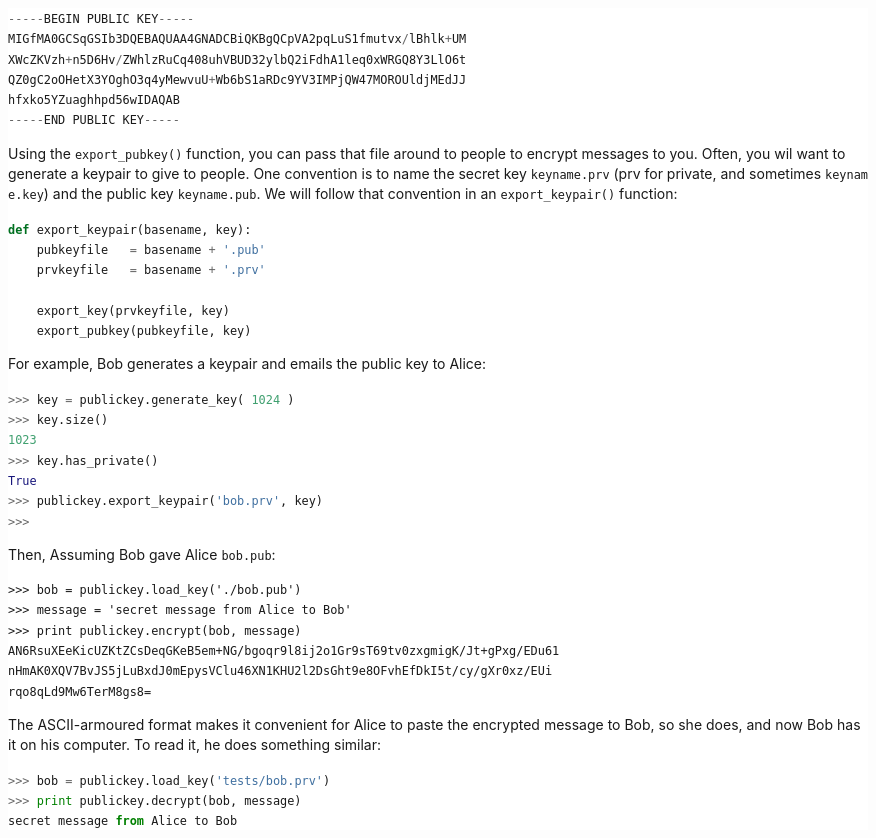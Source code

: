 ```python
-----BEGIN PUBLIC KEY-----
MIGfMA0GCSqGSIb3DQEBAQUAA4GNADCBiQKBgQCpVA2pqLuS1fmutvx/lBhlk+UM
XWcZKVzh+n5D6Hv/ZWhlzRuCq408uhVBUD32ylbQ2iFdhA1leq0xWRGQ8Y3LlO6t
QZ0gC2oOHetX3YOghO3q4yMewvuU+Wb6bS1aRDc9YV3IMPjQW47MOROUldjMEdJJ
hfxko5YZuaghhpd56wIDAQAB
-----END PUBLIC KEY-----
```

Using the `export_pubkey()` function, you can pass that file
around to people to encrypt messages to you. Often, you wil want to generate a 
keypair to give to people. One convention is to name the secret key 
`keyname.prv` (prv for private, and sometimes `keyname.key`) and the 
public key `keyname.pub`. We will
follow that convention in an `export_keypair()` function:
```python
def export_keypair(basename, key):
	pubkeyfile   = basename + '.pub'
	prvkeyfile   = basename + '.prv'

	export_key(prvkeyfile, key)
	export_pubkey(pubkeyfile, key)
```

For example, Bob generates a keypair and emails the public key to Alice:

```python
>>> key = publickey.generate_key( 1024 )
>>> key.size()
1023
>>> key.has_private()
True
>>> publickey.export_keypair('bob.prv', key)
>>> 
```

Then, Assuming Bob gave Alice `bob.pub`:

```
>>> bob = publickey.load_key('./bob.pub')
>>> message = 'secret message from Alice to Bob'
>>> print publickey.encrypt(bob, message)
AN6RsuXEeKicUZKtZCsDeqGKeB5em+NG/bgoqr9l8ij2o1Gr9sT69tv0zxgmigK/Jt+gPxg/EDu61
nHmAK0XQV7BvJS5jLuBxdJ0mEpysVClu46XN1KHU2l2DsGht9e8OFvhEfDkI5t/cy/gXr0xz/EUi
rqo8qLd9Mw6TerM8gs8=
```

The ASCII-armoured format makes it convenient for Alice to paste the encrypted
message to Bob, so she does, and now Bob has it on his computer. To read it, he
does something similar:

```python
>>> bob = publickey.load_key('tests/bob.prv')
>>> print publickey.decrypt(bob, message)
secret message from Alice to Bob
```

